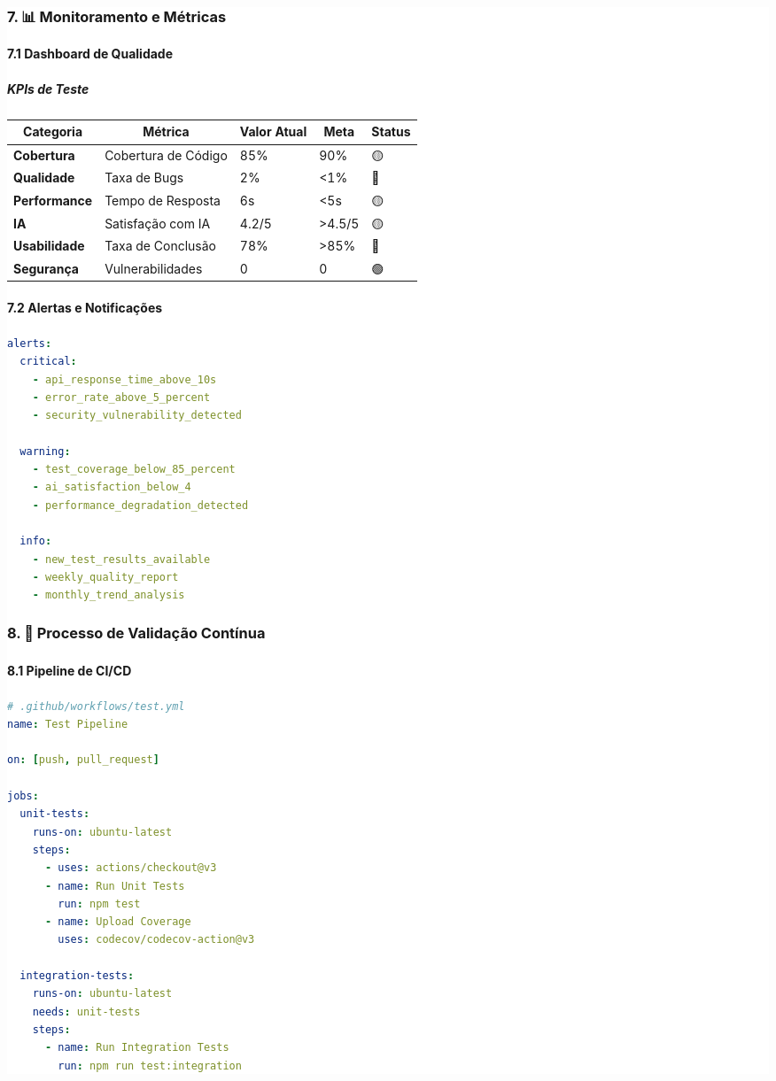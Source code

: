 ### 7. 📊 Monitoramento e Métricas

#### 7.1 Dashboard de Qualidade

##### KPIs de Teste

| Categoria | Métrica | Valor Atual | Meta | Status |
|-----------|---------|-------------|------|--------|
| **Cobertura** | Cobertura de Código | 85% | 90% | 🟡 |
| **Qualidade** | Taxa de Bugs | 2% | <1% | 🔴 |
| **Performance** | Tempo de Resposta | 6s | <5s | 🟡 |
| **IA** | Satisfação com IA | 4.2/5 | >4.5/5 | 🟡 |
| **Usabilidade** | Taxa de Conclusão | 78% | >85% | 🔴 |
| **Segurança** | Vulnerabilidades | 0 | 0 | 🟢 |

#### 7.2 Alertas e Notificações

```yaml
alerts:
  critical:
    - api_response_time_above_10s
    - error_rate_above_5_percent
    - security_vulnerability_detected
    
  warning:
    - test_coverage_below_85_percent
    - ai_satisfaction_below_4
    - performance_degradation_detected
    
  info:
    - new_test_results_available
    - weekly_quality_report
    - monthly_trend_analysis
```

### 8. 🔄 Processo de Validação Contínua

#### 8.1 Pipeline de CI/CD

```yaml
# .github/workflows/test.yml
name: Test Pipeline

on: [push, pull_request]

jobs:
  unit-tests:
    runs-on: ubuntu-latest
    steps:
      - uses: actions/checkout@v3
      - name: Run Unit Tests
        run: npm test
      - name: Upload Coverage
        uses: codecov/codecov-action@v3
        
  integration-tests:
    runs-on: ubuntu-latest
    needs: unit-tests
    steps:
      - name: Run Integration Tests
        run: npm run test:integration
```